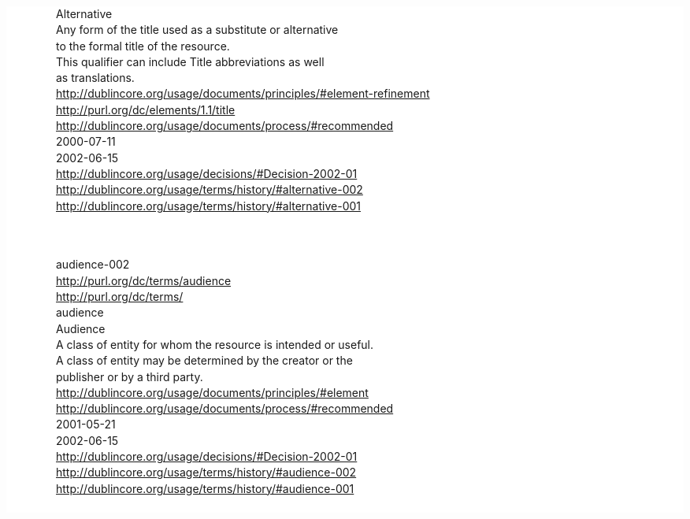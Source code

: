&nbsp;&nbsp;&nbsp;&nbsp;&nbsp;&nbsp;&nbsp;&nbsp;&nbsp;&nbsp;&nbsp;&nbsp;&nbsp;&nbsp;&nbsp;&nbsp;<Label>Alternative</Label>  
&nbsp;&nbsp;&nbsp;&nbsp;&nbsp;&nbsp;&nbsp;&nbsp;&nbsp;&nbsp;&nbsp;&nbsp;&nbsp;&nbsp;&nbsp;&nbsp;<Definition>Any&nbsp;form&nbsp;of&nbsp;the&nbsp;title&nbsp;used&nbsp;as&nbsp;a&nbsp;substitute&nbsp;or&nbsp;alternative&nbsp;  
&nbsp;&nbsp;&nbsp;&nbsp;&nbsp;&nbsp;&nbsp;&nbsp;&nbsp;&nbsp;&nbsp;&nbsp;&nbsp;&nbsp;&nbsp;&nbsp;to&nbsp;the&nbsp;formal&nbsp;title&nbsp;of&nbsp;the&nbsp;resource.</Definition>  
&nbsp;&nbsp;&nbsp;&nbsp;&nbsp;&nbsp;&nbsp;&nbsp;&nbsp;&nbsp;&nbsp;&nbsp;&nbsp;&nbsp;&nbsp;&nbsp;<Comment>This&nbsp;qualifier&nbsp;can&nbsp;include&nbsp;Title&nbsp;abbreviations&nbsp;as&nbsp;well&nbsp;  
&nbsp;&nbsp;&nbsp;&nbsp;&nbsp;&nbsp;&nbsp;&nbsp;&nbsp;&nbsp;&nbsp;&nbsp;&nbsp;&nbsp;&nbsp;&nbsp;as&nbsp;translations.</Comment>  
&nbsp;&nbsp;&nbsp;&nbsp;&nbsp;&nbsp;&nbsp;&nbsp;&nbsp;&nbsp;&nbsp;&nbsp;&nbsp;&nbsp;&nbsp;&nbsp;<Type-of-Term>http://dublincore.org/usage/documents/principles/#element-refinement</Type-of-Term>  
&nbsp;&nbsp;&nbsp;&nbsp;&nbsp;&nbsp;&nbsp;&nbsp;&nbsp;&nbsp;&nbsp;&nbsp;&nbsp;&nbsp;&nbsp;&nbsp;<Refines>http://purl.org/dc/elements/1.1/title</Refines>  
&nbsp;&nbsp;&nbsp;&nbsp;&nbsp;&nbsp;&nbsp;&nbsp;&nbsp;&nbsp;&nbsp;&nbsp;&nbsp;&nbsp;&nbsp;&nbsp;<Status>http://dublincore.org/usage/documents/process/#recommended</Status>  
&nbsp;&nbsp;&nbsp;&nbsp;&nbsp;&nbsp;&nbsp;&nbsp;&nbsp;&nbsp;&nbsp;&nbsp;&nbsp;&nbsp;&nbsp;&nbsp;<Date-Issued>2000-07-11</Date-Issued>  
&nbsp;&nbsp;&nbsp;&nbsp;&nbsp;&nbsp;&nbsp;&nbsp;&nbsp;&nbsp;&nbsp;&nbsp;&nbsp;&nbsp;&nbsp;&nbsp;<Date-Modified>2002-06-15</Date-Modified>  
&nbsp;&nbsp;&nbsp;&nbsp;&nbsp;&nbsp;&nbsp;&nbsp;&nbsp;&nbsp;&nbsp;&nbsp;&nbsp;&nbsp;&nbsp;&nbsp;<Decision>http://dublincore.org/usage/decisions/#Decision-2002-01</Decision>  
&nbsp;&nbsp;&nbsp;&nbsp;&nbsp;&nbsp;&nbsp;&nbsp;&nbsp;&nbsp;&nbsp;&nbsp;&nbsp;&nbsp;&nbsp;&nbsp;<Version>http://dublincore.org/usage/terms/history/#alternative-002</Version>  
&nbsp;&nbsp;&nbsp;&nbsp;&nbsp;&nbsp;&nbsp;&nbsp;&nbsp;&nbsp;&nbsp;&nbsp;&nbsp;&nbsp;&nbsp;&nbsp;<Replaces>http://dublincore.org/usage/terms/history/#alternative-001</Replaces>  
&nbsp;&nbsp;&nbsp;&nbsp;&nbsp;&nbsp;&nbsp;&nbsp;</term>  
  
&nbsp;&nbsp;&nbsp;&nbsp;&nbsp;&nbsp;&nbsp;&nbsp;<term>  
&nbsp;&nbsp;&nbsp;&nbsp;&nbsp;&nbsp;&nbsp;&nbsp;&nbsp;&nbsp;&nbsp;&nbsp;&nbsp;&nbsp;&nbsp;&nbsp;<Anchor>audience-002</Anchor>  
&nbsp;&nbsp;&nbsp;&nbsp;&nbsp;&nbsp;&nbsp;&nbsp;&nbsp;&nbsp;&nbsp;&nbsp;&nbsp;&nbsp;&nbsp;&nbsp;<URI>http://purl.org/dc/terms/audience</URI>  
&nbsp;&nbsp;&nbsp;&nbsp;&nbsp;&nbsp;&nbsp;&nbsp;&nbsp;&nbsp;&nbsp;&nbsp;&nbsp;&nbsp;&nbsp;&nbsp;<Namespace>http://purl.org/dc/terms/</Namespace>  
&nbsp;&nbsp;&nbsp;&nbsp;&nbsp;&nbsp;&nbsp;&nbsp;&nbsp;&nbsp;&nbsp;&nbsp;&nbsp;&nbsp;&nbsp;&nbsp;<Name>audience</Name>  
&nbsp;&nbsp;&nbsp;&nbsp;&nbsp;&nbsp;&nbsp;&nbsp;&nbsp;&nbsp;&nbsp;&nbsp;&nbsp;&nbsp;&nbsp;&nbsp;<Label>Audience</Label>  
&nbsp;&nbsp;&nbsp;&nbsp;&nbsp;&nbsp;&nbsp;&nbsp;&nbsp;&nbsp;&nbsp;&nbsp;&nbsp;&nbsp;&nbsp;&nbsp;<Definition>A&nbsp;class&nbsp;of&nbsp;entity&nbsp;for&nbsp;whom&nbsp;the&nbsp;resource&nbsp;is&nbsp;intended&nbsp;or&nbsp;useful.</Definition>  
&nbsp;&nbsp;&nbsp;&nbsp;&nbsp;&nbsp;&nbsp;&nbsp;&nbsp;&nbsp;&nbsp;&nbsp;&nbsp;&nbsp;&nbsp;&nbsp;<Comment>A&nbsp;class&nbsp;of&nbsp;entity&nbsp;may&nbsp;be&nbsp;determined&nbsp;by&nbsp;the&nbsp;creator&nbsp;or&nbsp;the&nbsp;  
&nbsp;&nbsp;&nbsp;&nbsp;&nbsp;&nbsp;&nbsp;&nbsp;&nbsp;&nbsp;&nbsp;&nbsp;&nbsp;&nbsp;&nbsp;&nbsp;publisher&nbsp;or&nbsp;by&nbsp;a&nbsp;third&nbsp;party.</Comment>  
&nbsp;&nbsp;&nbsp;&nbsp;&nbsp;&nbsp;&nbsp;&nbsp;&nbsp;&nbsp;&nbsp;&nbsp;&nbsp;&nbsp;&nbsp;&nbsp;<Type-of-Term>http://dublincore.org/usage/documents/principles/#element</Type-of-Term>  
&nbsp;&nbsp;&nbsp;&nbsp;&nbsp;&nbsp;&nbsp;&nbsp;&nbsp;&nbsp;&nbsp;&nbsp;&nbsp;&nbsp;&nbsp;&nbsp;<Status>http://dublincore.org/usage/documents/process/#recommended</Status>  
&nbsp;&nbsp;&nbsp;&nbsp;&nbsp;&nbsp;&nbsp;&nbsp;&nbsp;&nbsp;&nbsp;&nbsp;&nbsp;&nbsp;&nbsp;&nbsp;<Date-Issued>2001-05-21</Date-Issued>  
&nbsp;&nbsp;&nbsp;&nbsp;&nbsp;&nbsp;&nbsp;&nbsp;&nbsp;&nbsp;&nbsp;&nbsp;&nbsp;&nbsp;&nbsp;&nbsp;<Date-Modified>2002-06-15</Date-Modified>  
&nbsp;&nbsp;&nbsp;&nbsp;&nbsp;&nbsp;&nbsp;&nbsp;&nbsp;&nbsp;&nbsp;&nbsp;&nbsp;&nbsp;&nbsp;&nbsp;<Decision>http://dublincore.org/usage/decisions/#Decision-2002-01</Decision>  
&nbsp;&nbsp;&nbsp;&nbsp;&nbsp;&nbsp;&nbsp;&nbsp;&nbsp;&nbsp;&nbsp;&nbsp;&nbsp;&nbsp;&nbsp;&nbsp;<Version>http://dublincore.org/usage/terms/history/#audience-002</Version>  
&nbsp;&nbsp;&nbsp;&nbsp;&nbsp;&nbsp;&nbsp;&nbsp;&nbsp;&nbsp;&nbsp;&nbsp;&nbsp;&nbsp;&nbsp;&nbsp;<Replaces>http://dublincore.org/usage/terms/history/#audience-001</Replaces>  
&nbsp;&nbsp;&nbsp;&nbsp;&nbsp;&nbsp;&nbsp;&nbsp;</term>  